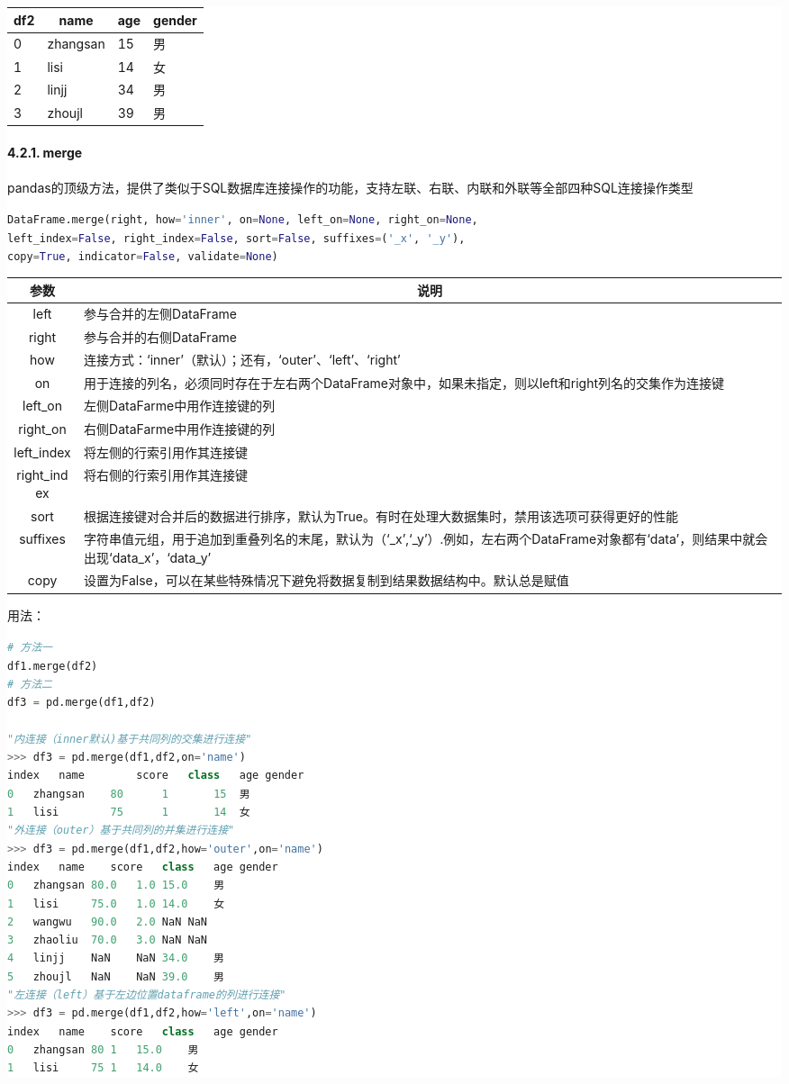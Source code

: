 |df2|	name|	age|	gender|
|--|--|--|--|
|0|	zhangsan|	15|	男|
|1|	lisi|	14|	女|
|2|	linjj|	34|	男|
|3|	zhoujl|	39|	男|
#### 4.2.1. merge
pandas的顶级方法，提供了类似于SQL数据库连接操作的功能，支持左联、右联、内联和外联等全部四种SQL连接操作类型
```python
DataFrame.merge(right, how='inner', on=None, left_on=None, right_on=None, 
left_index=False, right_index=False, sort=False, suffixes=('_x', '_y'), 
copy=True, indicator=False, validate=None)
```
|参数|说明|
|:-:|--|
|left|参与合并的左侧DataFrame|
|right|参与合并的右侧DataFrame|
|how|连接方式：‘inner’（默认）；还有，‘outer’、‘left’、‘right’|
|on|用于连接的列名，必须同时存在于左右两个DataFrame对象中，如果未指定，则以left和right列名的交集作为连接键|
|left_on|左侧DataFarme中用作连接键的列|
|right_on|右侧DataFarme中用作连接键的列|
|left_index|将左侧的行索引用作其连接键|
|right_index|将右侧的行索引用作其连接键|
|sort|根据连接键对合并后的数据进行排序，默认为True。有时在处理大数据集时，禁用该选项可获得更好的性能|
|suffixes|字符串值元组，用于追加到重叠列名的末尾，默认为（‘_x’,‘_y’）.例如，左右两个DataFrame对象都有‘data’，则结果中就会出现‘data_x’，‘data_y’|
|copy|设置为False，可以在某些特殊情况下避免将数据复制到结果数据结构中。默认总是赋值|
用法：
```python
# 方法一
df1.merge(df2)
# 方法二
df3 = pd.merge(df1,df2)

"内连接（inner默认)基于共同列的交集进行连接"
>>> df3 = pd.merge(df1,df2,on='name')
index   name        score   class   age	gender
0	zhangsan    80      1	    15	男
1	lisi        75	    1	    14	女
"外连接（outer）基于共同列的并集进行连接"
>>> df3 = pd.merge(df1,df2,how='outer',on='name')
index   name	score	class	age	gender
0	zhangsan 80.0	1.0	15.0	男
1	lisi	 75.0	1.0	14.0	女
2	wangwu	 90.0	2.0	NaN	NaN
3	zhaoliu	 70.0	3.0	NaN	NaN
4	linjj	 NaN	NaN	34.0	男
5	zhoujl	 NaN	NaN	39.0	男
"左连接（left）基于左边位置dataframe的列进行连接"
>>> df3 = pd.merge(df1,df2,how='left',on='name')
index   name	score	class	age	gender
0	zhangsan 80	1	15.0	男
1	lisi	 75	1	14.0	女
```